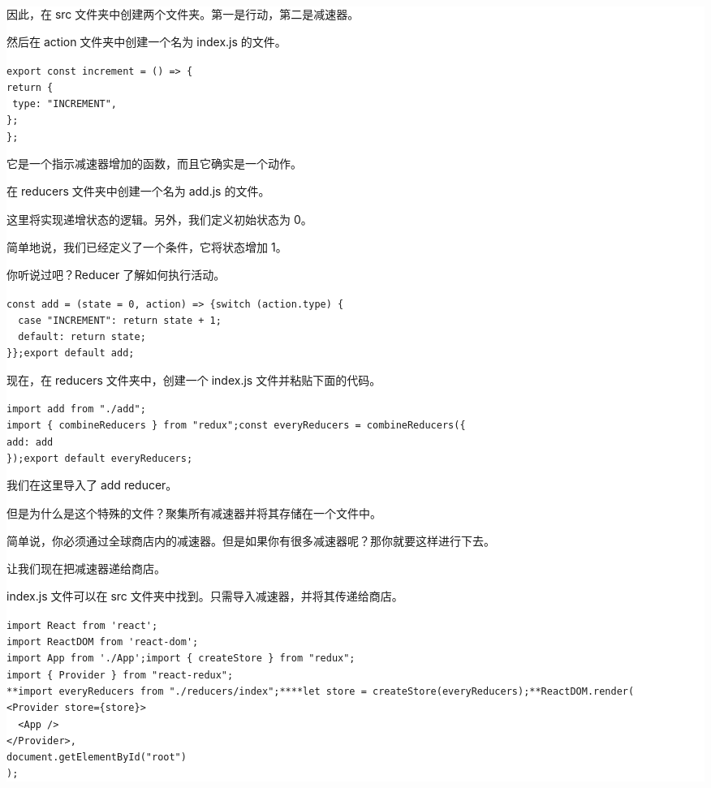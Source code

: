 因此，在 src 文件夹中创建两个文件夹。第一是行动，第二是减速器。

然后在 action 文件夹中创建一个名为 index.js 的文件。

```
export const increment = () => {
return {
 type: "INCREMENT",
};
};
```

它是一个指示减速器增加的函数，而且它确实是一个动作。

在 reducers 文件夹中创建一个名为 add.js 的文件。

这里将实现递增状态的逻辑。另外，我们定义初始状态为 0。

简单地说，我们已经定义了一个条件，它将状态增加 1。

你听说过吧？Reducer 了解如何执行活动。

```
const add = (state = 0, action) => {switch (action.type) {
  case "INCREMENT": return state + 1;
  default: return state;
}};export default add;
```

现在，在 reducers 文件夹中，创建一个 index.js 文件并粘贴下面的代码。

```
import add from "./add";
import { combineReducers } from "redux";const everyReducers = combineReducers({
add: add
});export default everyReducers;
```

我们在这里导入了 add reducer。

但是为什么是这个特殊的文件？聚集所有减速器并将其存储在一个文件中。

简单说，你必须通过全球商店内的减速器。但是如果你有很多减速器呢？那你就要这样进行下去。

让我们现在把减速器递给商店。

index.js 文件可以在 src 文件夹中找到。只需导入减速器，并将其传递给商店。

```
import React from 'react';
import ReactDOM from 'react-dom';
import App from './App';import { createStore } from "redux";
import { Provider } from "react-redux";
**import everyReducers from "./reducers/index";****let store = createStore(everyReducers);**ReactDOM.render(
<Provider store={store}>
  <App />
</Provider>,
document.getElementById("root")
);
```
